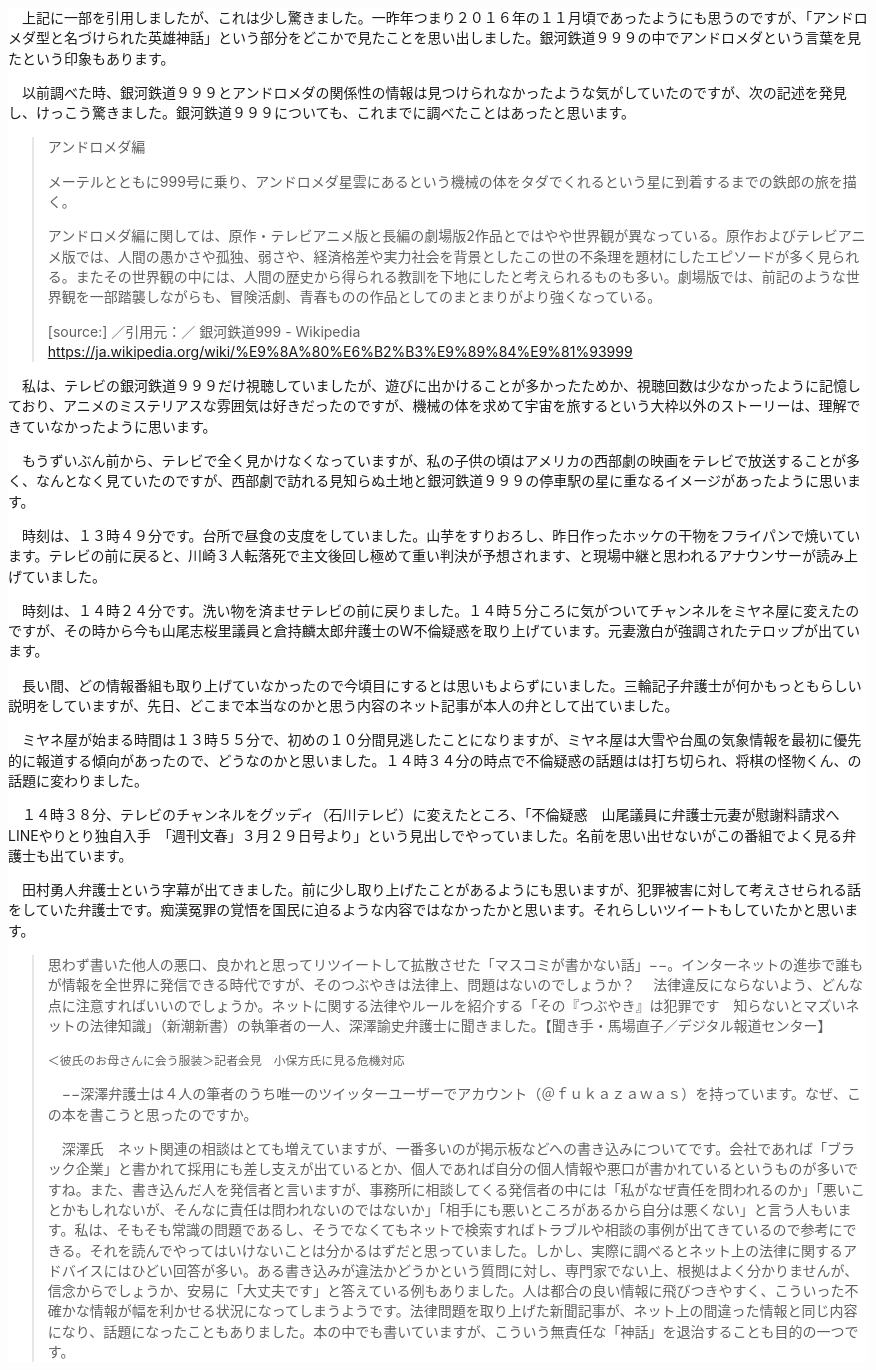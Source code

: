 　上記に一部を引用しましたが、これは少し驚きました。一昨年つまり２０１６年の１１月頃であったようにも思うのですが、「アンドロメダ型と名づけられた英雄神話」という部分をどこかで見たことを思い出しました。銀河鉄道９９９の中でアンドロメダという言葉を見たという印象もあります。

　以前調べた時、銀河鉄道９９９とアンドロメダの関係性の情報は見つけられなかったような気がしていたのですが、次の記述を発見し、けっこう驚きました。銀河鉄道９９９についても、これまでに調べたことはあったと思います。

<blockquote>
アンドロメダ編

メーテルとともに999号に乗り、アンドロメダ星雲にあるという機械の体をタダでくれるという星に到着するまでの鉄郎の旅を描く。

アンドロメダ編に関しては、原作・テレビアニメ版と長編の劇場版2作品とではやや世界観が異なっている。原作およびテレビアニメ版では、人間の愚かさや孤独、弱さや、経済格差や実力社会を背景としたこの世の不条理を題材にしたエピソードが多く見られる。またその世界観の中には、人間の歴史から得られる教訓を下地にしたと考えられるものも多い。劇場版では、前記のような世界観を一部踏襲しながらも、冒険活劇、青春ものの作品としてのまとまりがより強くなっている。

[source:] ／引用元：／ 銀河鉄道999 - Wikipedia https://ja.wikipedia.org/wiki/%E9%8A%80%E6%B2%B3%E9%89%84%E9%81%93999
</blockquote>

　私は、テレビの銀河鉄道９９９だけ視聴していましたが、遊びに出かけることが多かったためか、視聴回数は少なかったように記憶しており、アニメのミステリアスな雰囲気は好きだったのですが、機械の体を求めて宇宙を旅するという大枠以外のストーリーは、理解できていなかったように思います。

　もうずいぶん前から、テレビで全く見かけなくなっていますが、私の子供の頃はアメリカの西部劇の映画をテレビで放送することが多く、なんとなく見ていたのですが、西部劇で訪れる見知らぬ土地と銀河鉄道９９９の停車駅の星に重なるイメージがあったように思います。

　時刻は、１３時４９分です。台所で昼食の支度をしていました。山芋をすりおろし、昨日作ったホッケの干物をフライパンで焼いています。テレビの前に戻ると、川崎３人転落死で主文後回し極めて重い判決が予想されます、と現場中継と思われるアナウンサーが読み上げていました。

　時刻は、１４時２４分です。洗い物を済ませテレビの前に戻りました。１４時５分ころに気がついてチャンネルをミヤネ屋に変えたのですが、その時から今も山尾志桜里議員と倉持麟太郎弁護士のW不倫疑惑を取り上げています。元妻激白が強調されたテロップが出ています。

　長い間、どの情報番組も取り上げていなかったので今頃目にするとは思いもよらずにいました。三輪記子弁護士が何かもっともらしい説明をしていますが、先日、どこまで本当なのかと思う内容のネット記事が本人の弁として出ていました。

　ミヤネ屋が始まる時間は１３時５５分で、初めの１０分間見逃したことになりますが、ミヤネ屋は大雪や台風の気象情報を最初に優先的に報道する傾向があったので、どうなのかと思いました。１４時３４分の時点で不倫疑惑の話題はは打ち切られ、将棋の怪物くん、の話題に変わりました。

　１４時３８分、テレビのチャンネルをグッディ（石川テレビ）に変えたところ、「不倫疑惑　山尾議員に弁護士元妻が慰謝料請求へ　LINEやりとり独自入手　「週刊文春」３月２９日号より」という見出しでやっていました。名前を思い出せないがこの番組でよく見る弁護士も出ています。

　田村勇人弁護士という字幕が出てきました。前に少し取り上げたことがあるようにも思いますが、犯罪被害に対して考えさせられる話をしていた弁護士です。痴漢冤罪の覚悟を国民に迫るような内容ではなかったかと思います。それらしいツイートもしていたかと思います。

<blockquote>
思わず書いた他人の悪口、良かれと思ってリツイートして拡散させた「マスコミが書かない話」−−。インターネットの進歩で誰もが情報を全世界に発信できる時代ですが、そのつぶやきは法律上、問題はないのでしょうか？ 　法律違反にならないよう、どんな点に注意すればいいのでしょうか。ネットに関する法律やルールを紹介する「その『つぶやき』は犯罪です　知らないとマズいネットの法律知識」（新潮新書）の執筆者の一人、深澤諭史弁護士に聞きました。【聞き手・馬場直子／デジタル報道センター】

    ＜彼氏のお母さんに会う服装＞記者会見　小保方氏に見る危機対応

　−−深澤弁護士は４人の筆者のうち唯一のツイッターユーザーでアカウント（＠ｆｕｋａｚａｗａｓ）を持っています。なぜ、この本を書こうと思ったのですか。

　深澤氏　ネット関連の相談はとても増えていますが、一番多いのが掲示板などへの書き込みについてです。会社であれば「ブラック企業」と書かれて採用にも差し支えが出ているとか、個人であれば自分の個人情報や悪口が書かれているというものが多いですね。また、書き込んだ人を発信者と言いますが、事務所に相談してくる発信者の中には「私がなぜ責任を問われるのか」「悪いことかもしれないが、そんなに責任は問われないのではないか」「相手にも悪いところがあるから自分は悪くない」と言う人もいます。私は、そもそも常識の問題であるし、そうでなくてもネットで検索すればトラブルや相談の事例が出てきているので参考にできる。それを読んでやってはいけないことは分かるはずだと思っていました。しかし、実際に調べるとネット上の法律に関するアドバイスにはひどい回答が多い。ある書き込みが違法かどうかという質問に対し、専門家でない上、根拠はよく分かりませんが、信念からでしょうか、安易に「大丈夫です」と答えている例もありました。人は都合の良い情報に飛びつきやすく、こういった不確かな情報が幅を利かせる状況になってしまうようです。法律問題を取り上げた新聞記事が、ネット上の間違った情報と同じ内容になり、話題になったこともありました。本の中でも書いていますが、こういう無責任な「神話」を退治することも目的の一つです。 
